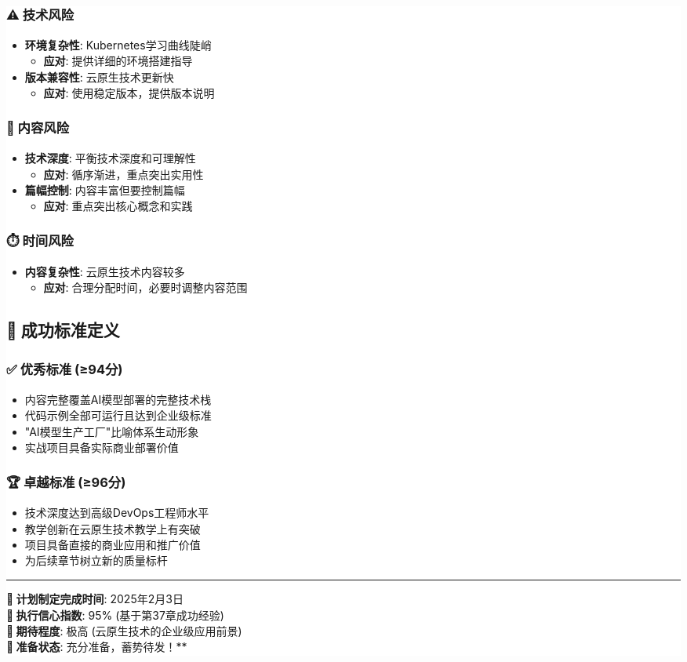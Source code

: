 ### ⚠️ 技术风险
- **环境复杂性**: Kubernetes学习曲线陡峭
  - **应对**: 提供详细的环境搭建指导
- **版本兼容性**: 云原生技术更新快
  - **应对**: 使用稳定版本，提供版本说明

### 📝 内容风险  
- **技术深度**: 平衡技术深度和可理解性
  - **应对**: 循序渐进，重点突出实用性
- **篇幅控制**: 内容丰富但要控制篇幅
  - **应对**: 重点突出核心概念和实践

### ⏱️ 时间风险
- **内容复杂性**: 云原生技术内容较多
  - **应对**: 合理分配时间，必要时调整内容范围

## 🌟 成功标准定义

### ✅ 优秀标准 (≥94分)
- 内容完整覆盖AI模型部署的完整技术栈
- 代码示例全部可运行且达到企业级标准
- "AI模型生产工厂"比喻体系生动形象
- 实战项目具备实际商业部署价值

### 🏆 卓越标准 (≥96分)
- 技术深度达到高级DevOps工程师水平
- 教学创新在云原生技术教学上有突破
- 项目具备直接的商业应用和推广价值
- 为后续章节树立新的质量标杆

---

**📅 计划制定完成时间**: 2025年2月3日  
**🎯 执行信心指数**: 95% (基于第37章成功经验)  
**🚀 期待程度**: 极高 (云原生技术的企业级应用前景)  
**💪 准备状态**: 充分准备，蓄势待发！** 